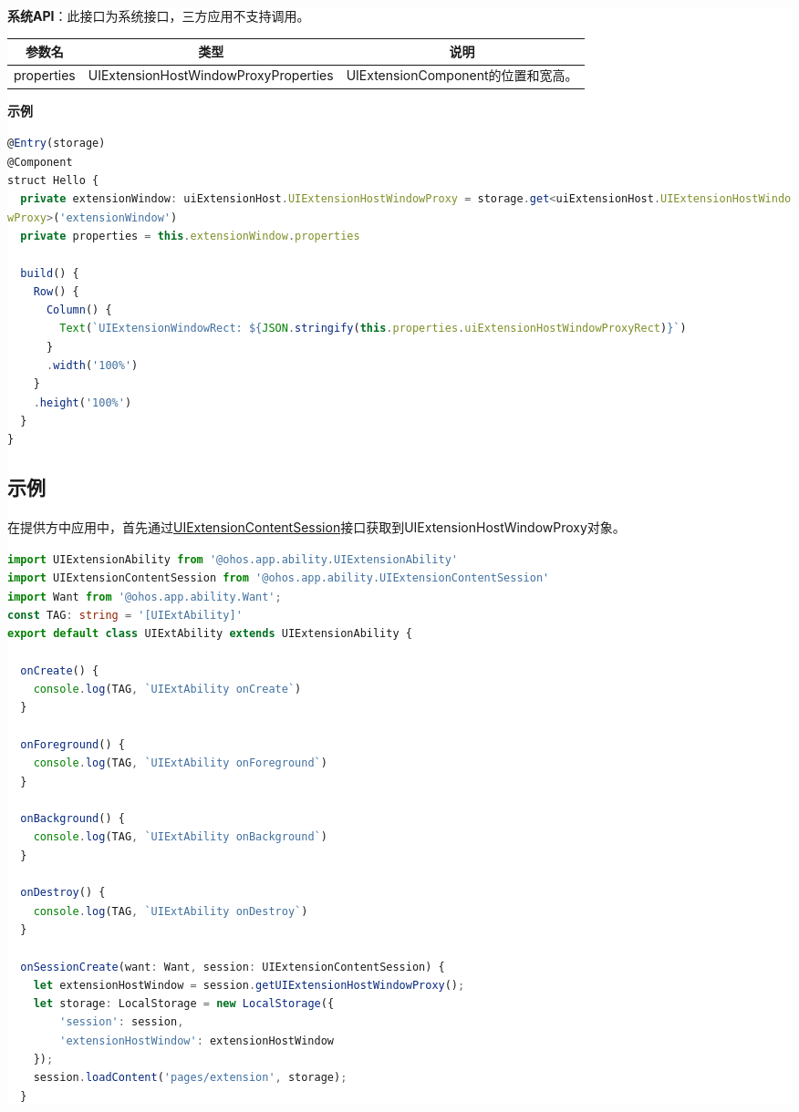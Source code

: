 **系统API**：此接口为系统接口，三方应用不支持调用。

| 参数名     | 类型                                 | 说明                             |
| ---------- | ------------------------------------ | -------------------------------- |
| properties | UIExtensionHostWindowProxyProperties | UIExtensionComponent的位置和宽高。 |

**示例**

```ts
@Entry(storage)
@Component
struct Hello {
  private extensionWindow: uiExtensionHost.UIExtensionHostWindowProxy = storage.get<uiExtensionHost.UIExtensionHostWindowProxy>('extensionWindow')
  private properties = this.extensionWindow.properties

  build() {
    Row() {
      Column() {
        Text(`UIExtensionWindowRect: ${JSON.stringify(this.properties.uiExtensionHostWindowProxyRect)}`)
      }
      .width('100%')
    }
    .height('100%')
  }
}
```

## 示例

在提供方中应用中，首先通过[UIExtensionContentSession](./js-apis-app-ability-uiExtensionContentSession.md)接口获取到UIExtensionHostWindowProxy对象。

```ts
import UIExtensionAbility from '@ohos.app.ability.UIExtensionAbility'
import UIExtensionContentSession from '@ohos.app.ability.UIExtensionContentSession'
import Want from '@ohos.app.ability.Want';
const TAG: string = '[UIExtAbility]'
export default class UIExtAbility extends UIExtensionAbility {

  onCreate() {
    console.log(TAG, `UIExtAbility onCreate`)
  }

  onForeground() {
    console.log(TAG, `UIExtAbility onForeground`)
  }

  onBackground() {
    console.log(TAG, `UIExtAbility onBackground`)
  }

  onDestroy() {
    console.log(TAG, `UIExtAbility onDestroy`)
  }

  onSessionCreate(want: Want, session: UIExtensionContentSession) {
    let extensionHostWindow = session.getUIExtensionHostWindowProxy();
    let storage: LocalStorage = new LocalStorage({
        'session': session,
        'extensionHostWindow': extensionHostWindow
    });
    session.loadContent('pages/extension', storage);
  }
```
